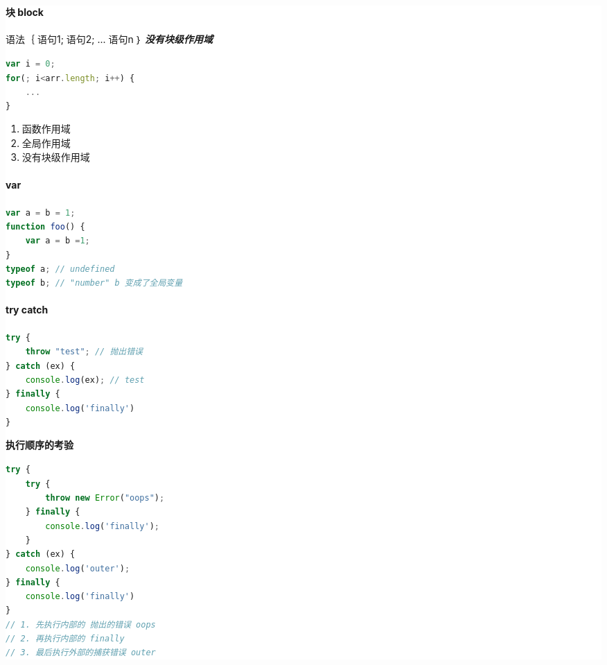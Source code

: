 #### 块 block
语法｛
    语句1;
    语句2;
    ...
    语句n
｝
***没有块级作用域***
```javascript
var i = 0;
for(; i<arr.length; i++) {
    ...
}
```
1. 函数作用域
2. 全局作用域
3. 没有块级作用域

#### var
```javascript
var a = b = 1;
function foo() {
    var a = b =1;
}
typeof a; // undefined
typeof b; // "number" b 变成了全局变量
```

#### try catch
```javascript
try {
    throw "test"; // 抛出错误
} catch (ex) {
    console.log(ex); // test
} finally {
    console.log('finally')
}
```

**执行顺序的考验**
```javascript
try {
    try {
        throw new Error("oops");
    } finally {
        console.log('finally');
    }
} catch (ex) {
    console.log('outer'); 
} finally {
    console.log('finally')
}
// 1. 先执行内部的 抛出的错误 oops
// 2. 再执行内部的 finally
// 3. 最后执行外部的捕获错误 outer
```
